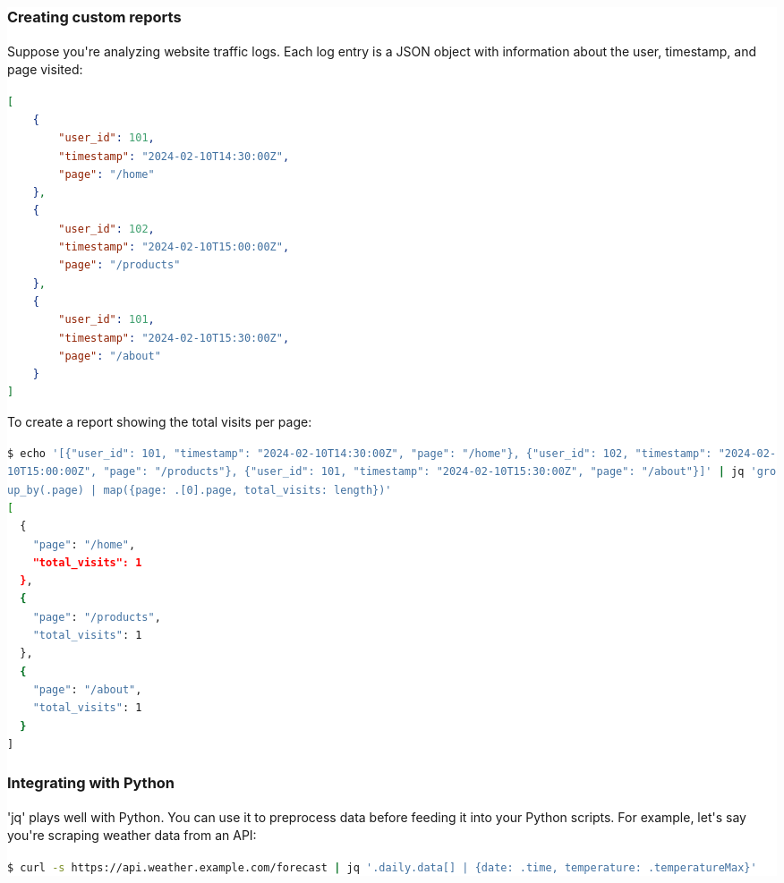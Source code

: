 ### Creating custom reports

Suppose you're analyzing website traffic logs. Each log entry is a JSON object with information about the user, timestamp, and page visited:

```json
[
    {
        "user_id": 101,
        "timestamp": "2024-02-10T14:30:00Z",
        "page": "/home"
    },
    {
        "user_id": 102,
        "timestamp": "2024-02-10T15:00:00Z",
        "page": "/products"
    },
    {
        "user_id": 101,
        "timestamp": "2024-02-10T15:30:00Z",
        "page": "/about"
    }
]
```

To create a report showing the total visits per page:

```bash
$ echo '[{"user_id": 101, "timestamp": "2024-02-10T14:30:00Z", "page": "/home"}, {"user_id": 102, "timestamp": "2024-02-10T15:00:00Z", "page": "/products"}, {"user_id": 101, "timestamp": "2024-02-10T15:30:00Z", "page": "/about"}]' | jq 'group_by(.page) | map({page: .[0].page, total_visits: length})'
[
  {
    "page": "/home",
    "total_visits": 1
  },
  {
    "page": "/products",
    "total_visits": 1
  },
  {
    "page": "/about",
    "total_visits": 1
  }
]
```

### Integrating with Python

'jq' plays well with Python. You can use it to preprocess data before feeding it into your Python scripts. For example, let's say you're scraping weather data from an API:

```bash
$ curl -s https://api.weather.example.com/forecast | jq '.daily.data[] | {date: .time, temperature: .temperatureMax}'
```

